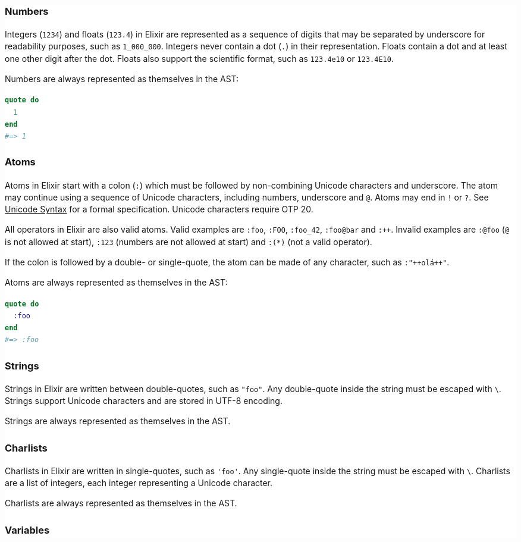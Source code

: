 ### Numbers

Integers (`1234`) and floats (`123.4`) in Elixir are represented as a sequence of digits that may be separated by underscore for readability purposes, such as `1_000_000`. Integers never contain a dot (`.`) in their representation. Floats contain a dot and at least one other digit after the dot. Floats also support the scientific format, such as `123.4e10` or `123.4E10`.

Numbers are always represented as themselves in the AST:

```elixir
quote do
  1
end
#=> 1
```

### Atoms

Atoms in Elixir start with a colon (`:`) which must be followed by non-combining Unicode characters and underscore. The atom may continue using a sequence of Unicode characters, including numbers, underscore and `@`. Atoms may end in `!` or `?`. See [Unicode Syntax](unicode-syntax.html) for a formal specification. Unicode characters require OTP 20.

All operators in Elixir are also valid atoms. Valid examples are `:foo`, `:FOO`, `:foo_42`, `:foo@bar` and `:++`. Invalid examples are `:@foo` (`@` is not allowed at start), `:123` (numbers are not allowed at start) and `:(*)` (not a valid operator).

If the colon is followed by a double- or single-quote, the atom can be made of any character, such as `:"++olá++"`.

Atoms are always represented as themselves in the AST:

```elixir
quote do
  :foo
end
#=> :foo
```

### Strings

Strings in Elixir are written between double-quotes, such as `"foo"`. Any double-quote inside the string must be escaped with `\`. Strings support Unicode characters and are stored in UTF-8 encoding.

Strings are always represented as themselves in the AST.

### Charlists

Charlists in Elixir are written in single-quotes, such as `'foo'`. Any single-quote inside the string must be escaped with `\`. Charlists are a list of integers, each integer representing a Unicode character.

Charlists are always represented as themselves in the AST.

### Variables
